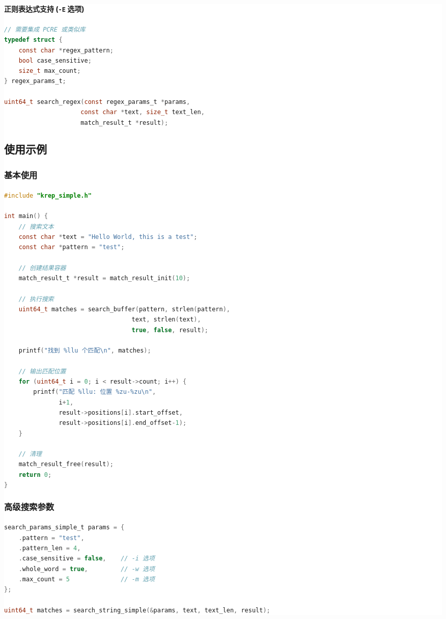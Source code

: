 #### 正则表达式支持 (`-E` 选项)
```c
// 需要集成 PCRE 或类似库
typedef struct {
    const char *regex_pattern;
    bool case_sensitive;
    size_t max_count;
} regex_params_t;

uint64_t search_regex(const regex_params_t *params,
                     const char *text, size_t text_len,
                     match_result_t *result);
```

## 使用示例

### 基本使用
```c
#include "krep_simple.h"

int main() {
    // 搜索文本
    const char *text = "Hello World, this is a test";
    const char *pattern = "test";
    
    // 创建结果容器
    match_result_t *result = match_result_init(10);
    
    // 执行搜索
    uint64_t matches = search_buffer(pattern, strlen(pattern), 
                                   text, strlen(text), 
                                   true, false, result);
    
    printf("找到 %llu 个匹配\n", matches);
    
    // 输出匹配位置
    for (uint64_t i = 0; i < result->count; i++) {
        printf("匹配 %llu: 位置 %zu-%zu\n", 
               i+1, 
               result->positions[i].start_offset,
               result->positions[i].end_offset-1);
    }
    
    // 清理
    match_result_free(result);
    return 0;
}
```

### 高级搜索参数
```c
search_params_simple_t params = {
    .pattern = "test",
    .pattern_len = 4,
    .case_sensitive = false,    // -i 选项
    .whole_word = true,         // -w 选项  
    .max_count = 5              // -m 选项
};

uint64_t matches = search_string_simple(&params, text, text_len, result);
```
